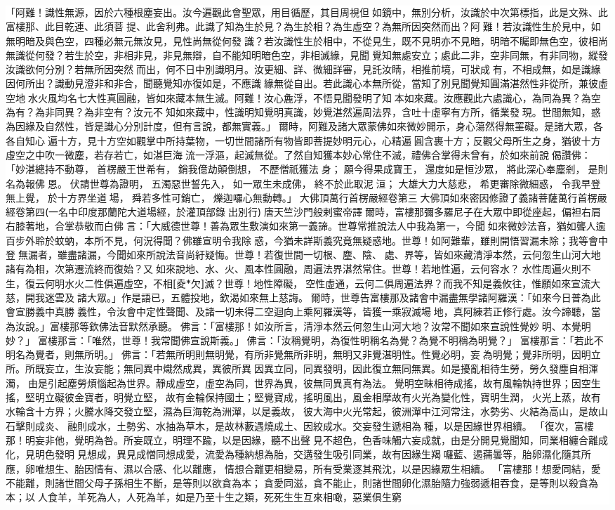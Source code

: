 「阿難！識性無源，因於六種根塵妄出。汝今遍觀此會聖眾，用目循歷，其目周視但
如鏡中，無別分析，汝識於中次第標指，此是文殊、此富樓那、此目乾連、此須菩
提、此舍利弗。此識了知為生於見？為生於相？為生虛空？為無所因突然而出？阿
難！若汝識性生於見中，如無明暗及與色空，四種必無元無汝見，見性尚無從何發
識？若汝識性生於相中，不從見生，既不見明亦不見暗，明暗不矚即無色空，彼相尚
無識從何發？若生於空，非相非見，非見無辯，自不能知明暗色空，非相滅緣，見聞
覺知無處安立；處此二非，空非同無，有非同物，縱發汝識欲何分別？若無所因突然
而出，何不日中別識明月。汝更細、詳、微細詳審，見託汝睛，相推前境，可狀成
有，不相成無，如是識緣因何所出？識動見澄非和非合，聞聽覺知亦復如是，不應識
緣無從自出。若此識心本無所從，當知了別見聞覺知圓滿湛然性非從所，兼彼虛空地
水火風均名七大性真圓融，皆如來藏本無生滅。阿難！汝心麁浮，不悟見聞發明了知
本如來藏。汝應觀此六處識心，為同為異？為空為有？為非同異？為非空有？汝元不
知如來藏中，性識明知覺明真識，妙覺湛然遍周法界，含吐十虛寧有方所，循業發
現。世間無知，惑為因緣及自然性，皆是識心分別計度，但有言說，都無實義。」
爾時，阿難及諸大眾蒙佛如來微妙開示，身心蕩然得無罣礙。是諸大眾，各各自知心
遍十方，見十方空如觀掌中所持葉物，一切世間諸所有物皆即菩提妙明元心，心精遍
圓含裹十方；反觀父母所生之身，猶彼十方虛空之中吹一微塵，若存若亡，如湛巨海
流一浮漚，起滅無從。了然自知獲本妙心常住不滅，禮佛合掌得未曾有，於如來前說
偈讚佛：
「妙湛總持不動尊， 首楞嚴王世希有， 銷我億劫顛倒想， 不歷僧祇獲法
身； 願今得果成寶王， 還度如是恒沙眾， 將此深心奉塵剎， 是則名為報佛
恩。 伏請世尊為證明， 五濁惡世誓先入， 如一眾生未成佛， 終不於此取泥
洹； 大雄大力大慈悲， 希更審除微細惑， 令我早登無上覺， 於十方界坐道
場， 舜若多性可銷亡， 爍迦囉心無動轉。」
大佛頂萬行首楞嚴經卷第三
大佛頂如來密因修證了義諸菩薩萬行首楞嚴經卷第四(一名中印度那蘭陀大道場經，於灌頂部錄
出別行)
唐天竺沙門般剌蜜帝譯
爾時，富樓那彌多羅尼子在大眾中即從座起，偏袒右肩右膝著地，合掌恭敬而白佛
言：「大威德世尊！善為眾生敷演如來第一義諦。世尊常推說法人中我為第一，今聞
如來微妙法音，猶如聾人逾百步外聆於蚊蚋，本所不見，何況得聞？佛雖宣明令我除
惑，今猶未詳斯義究竟無疑惑地。世尊！如阿難輩，雖則開悟習漏未除；我等會中登
無漏者，雖盡諸漏，今聞如來所說法音尚紆疑悔。世尊！若復世間一切根、塵、陰、
處、界等，皆如來藏清淨本然，云何忽生山河大地諸有為相，次第遷流終而復始？又
如來說地、水、火、風本性圓融，周遍法界湛然常住。世尊！若地性遍，云何容水？
水性周遍火則不生，復云何明水火二性俱遍虛空，不相[夌*欠]滅？世尊！地性障礙，
空性虛通，云何二俱周遍法界？而我不知是義攸往，惟願如來宣流大慈，開我迷雲及
諸大眾。」作是語已，五體投地，欽渴如來無上慈誨。
爾時，世尊告富樓那及諸會中漏盡無學諸阿羅漢：「如來今日普為此會宣勝義中真勝
義性，令汝會中定性聲聞、及諸一切未得二空迴向上乘阿羅漢等，皆獲一乘寂滅場
地，真阿練若正修行處。汝今諦聽，當為汝說。」富樓那等欽佛法音默然承聽。
佛言：「富樓那！如汝所言，清淨本然云何忽生山河大地？汝常不聞如來宣說性覺妙
明、本覺明妙？」
富樓那言：「唯然，世尊！我常聞佛宣說斯義。」
佛言：「汝稱覺明，為復性明稱名為覺？為覺不明稱為明覺？」
富樓那言：「若此不明名為覺者，則無所明。」
佛言：「若無所明則無明覺，有所非覺無所非明，無明又非覺湛明性。性覺必明，妄
為明覺；覺非所明，因明立所。所既妄立，生汝妄能；無同異中熾然成異，異彼所異
因異立同，同異發明，因此復立無同無異。如是擾亂相待生勞，勞久發塵自相渾濁，
由是引起塵勞煩惱起為世界。靜成虛空，虛空為同，世界為異，彼無同異真有為法。
覺明空昧相待成搖，故有風輪執持世界；因空生搖，堅明立礙彼金寶者，明覺立堅，
故有金輪保持國土；堅覺寶成，搖明風出，風金相摩故有火光為變化性，寶明生潤，
火光上蒸，故有水輪含十方界；火騰水降交發立堅，濕為巨海乾為洲潬，以是義故，
彼大海中火光常起，彼洲潬中江河常注，水勢劣、火結為高山，是故山石擊則成炎、
融則成水，土勢劣、水抽為草木，是故林藪遇燒成土、因絞成水。交妄發生遞相為
種，以是因緣世界相續。
「復次，富樓那！明妄非他，覺明為咎。所妄既立，明理不踰，以是因緣，聽不出聲
見不超色，色香味觸六妄成就，由是分開見覺聞知，同業相纏合離成化，見明色發明
見想成，異見成憎同想成愛，流愛為種納想為胎，交遘發生吸引同業，故有因緣生羯
囉藍、遏蒱曇等，胎卵濕化隨其所應，卵唯想生、胎因情有、濕以合感、化以離應，
情想合離更相變易，所有受業逐其飛沈，以是因緣眾生相續。
「富樓那！想愛同結，愛不能離，則諸世間父母子孫相生不斷，是等則以欲貪為本；
貪愛同滋，貪不能止，則諸世間卵化濕胎隨力強弱遞相吞食，是等則以殺貪為本；以
人食羊，羊死為人，人死為羊，如是乃至十生之類，死死生生互來相噉，惡業俱生窮